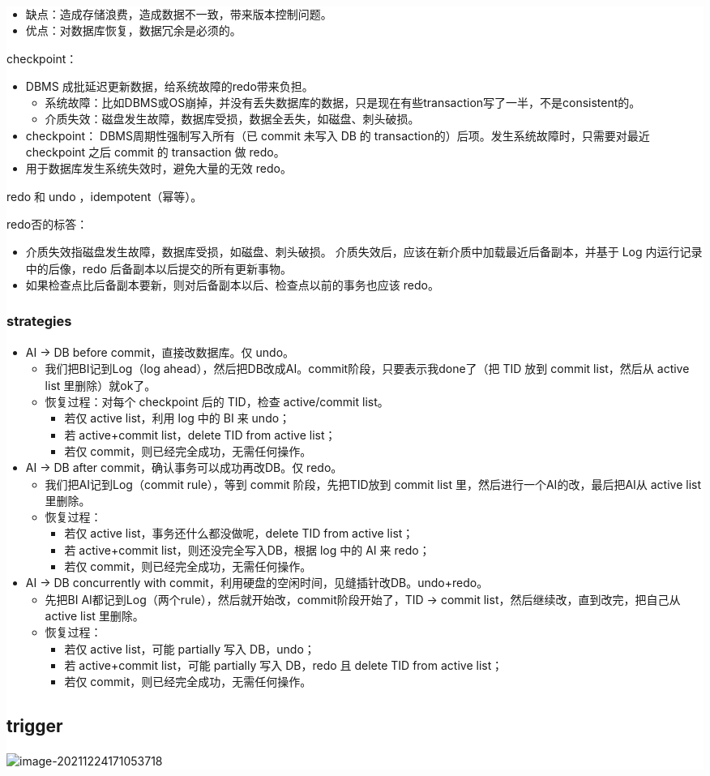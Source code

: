 - 缺点：造成存储浪费，造成数据不一致，带来版本控制问题。
- 优点：对数据库恢复，数据冗余是必须的。

checkpoint：

- DBMS 成批延迟更新数据，给系统故障的redo带来负担。
  - 系统故障：比如DBMS或OS崩掉，并没有丢失数据库的数据，只是现在有些transaction写了一半，不是consistent的。
  - 介质失效：磁盘发生故障，数据库受损，数据全丢失，如磁盘、刺头破损。
- checkpoint： DBMS周期性强制写入所有（已 commit 未写入 DB 的 transaction的）后项。发生系统故障时，只需要对最近 checkpoint 之后 commit 的 transaction 做 redo。
- 用于数据库发生系统失效时，避免大量的无效 redo。

redo 和 undo ，idempotent（幂等）。

redo否的标答：

- 介质失效指磁盘发生故障，数据库受损，如磁盘、刺头破损。 介质失效后，应该在新介质中加载最近后备副本，并基于 Log 内运行记录中的后像，redo 后备副本以后提交的所有更新事物。
- 如果检查点比后备副本要新，则对后备副本以后、检查点以前的事务也应该 redo。

### strategies

- AI → DB before commit，直接改数据库。仅 undo。
  - 我们把BI记到Log（log ahead），然后把DB改成AI。commit阶段，只要表示我done了（把 TID 放到 commit list，然后从 active list 里删除）就ok了。
  - 恢复过程：对每个 checkpoint 后的 TID，检查 active/commit list。
    - 若仅 active list，利用 log 中的 BI 来 undo；
    - 若 active+commit list，delete TID from active list；
    - 若仅 commit，则已经完全成功，无需任何操作。
- AI → DB after commit，确认事务可以成功再改DB。仅 redo。
  - 我们把AI记到Log（commit rule），等到 commit 阶段，先把TID放到 commit list 里，然后进行一个AI的改，最后把AI从 active list 里删除。
  - 恢复过程：
    - 若仅 active list，事务还什么都没做呢，delete TID from active list；
    - 若 active+commit list，则还没完全写入DB，根据 log 中的 AI 来 redo；
    - 若仅 commit，则已经完全成功，无需任何操作。
- AI → DB concurrently with commit，利用硬盘的空闲时间，见缝插针改DB。undo+redo。
  - 先把BI AI都记到Log（两个rule），然后就开始改，commit阶段开始了，TID → commit list，然后继续改，直到改完，把自己从 active list 里删除。
  - 恢复过程：
    - 若仅 active list，可能 partially 写入 DB，undo；
    - 若 active+commit list，可能 partially 写入 DB，redo 且 delete TID from active list；
    - 若仅 commit，则已经完全成功，无需任何操作。

## trigger

![image-20211224171053718](.\..\..\typora-user-images\image-20211224171053718.png)
